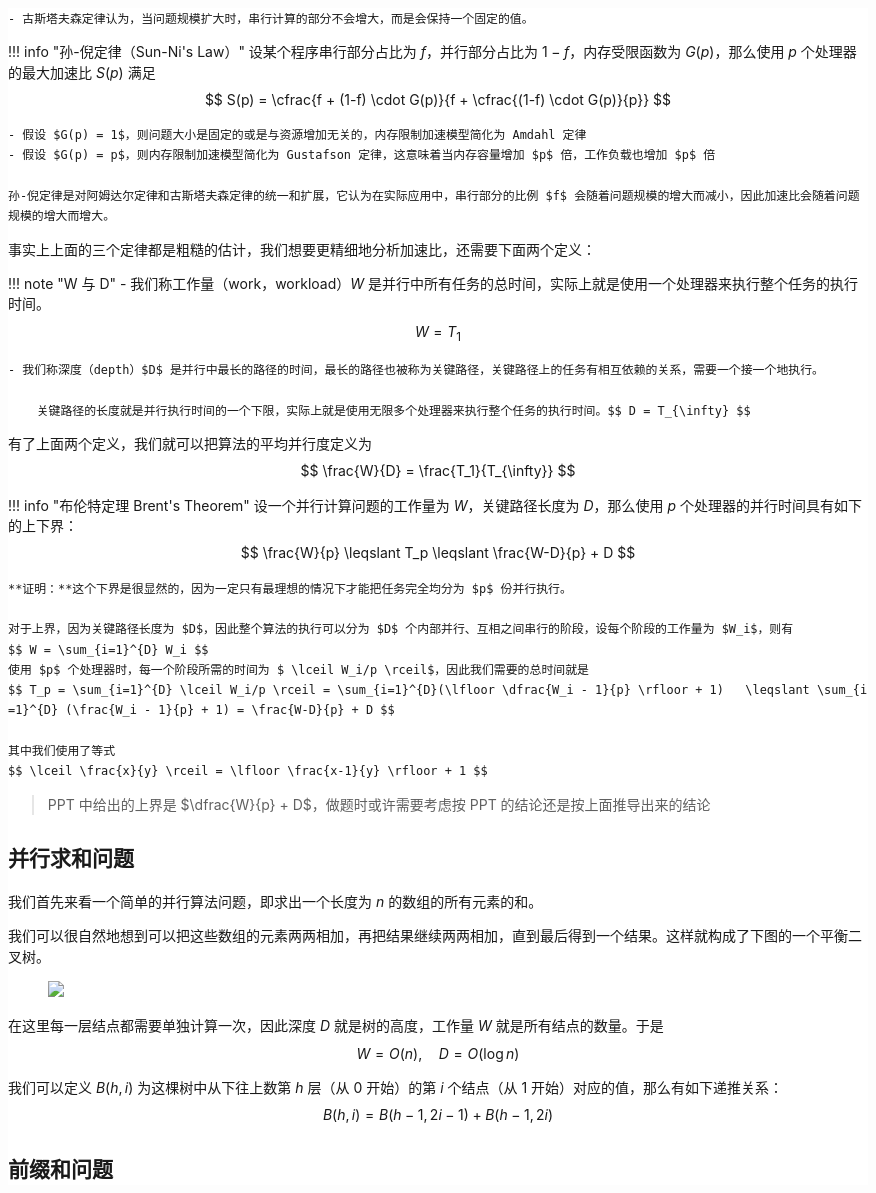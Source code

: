     - 古斯塔夫森定律认为，当问题规模扩大时，串行计算的部分不会增大，而是会保持一个固定的值。

!!! info "孙-倪定律（Sun-Ni's Law）"
    设某个程序串行部分占比为 $f$，并行部分占比为 $1−f$，内存受限函数为 $G(p)$，那么使用 $p$ 个处理器的最大加速比 $S(p)$ 满足
    $$ S(p) = \cfrac{f + (1-f) \cdot G(p)}{f + \cfrac{(1-f) \cdot G(p)}{p}} $$

    - 假设 $G(p) = 1$，则问题大小是固定的或是与资源增加无关的，内存限制加速模型简化为 Amdahl 定律
    - 假设 $G(p) = p$，则内存限制加速模型简化为 Gustafson 定律，这意味着当内存容量增加 $p$ 倍，工作负载也增加 $p$ 倍

    孙-倪定律是对阿姆达尔定律和古斯塔夫森定律的统一和扩展，它认为在实际应用中，串行部分的比例 $f$ 会随着问题规模的增大而减小，因此加速比会随着问题规模的增大而增大。

事实上上面的三个定律都是粗糙的估计，我们想要更精细地分析加速比，还需要下面两个定义：

!!! note "W 与 D"
    - 我们称工作量（work，workload）$W$ 是并行中所有任务的总时间，实际上就是使用一个处理器来执行整个任务的执行时间。$$ W = T_1 $$

    - 我们称深度（depth）$D$ 是并行中最长的路径的时间，最长的路径也被称为关键路径，关键路径上的任务有相互依赖的关系，需要一个接一个地执行。
    
        关键路径的长度就是并行执行时间的一个下限，实际上就是使用无限多个处理器来执行整个任务的执行时间。$$ D = T_{\infty} $$

有了上面两个定义，我们就可以把算法的平均并行度定义为
$$ \frac{W}{D} = \frac{T_1}{T_{\infty}} $$

!!! info "布伦特定理 Brent's Theorem"
    设一个并行计算问题的工作量为 $W$，关键路径长度为 $D$，那么使用 $p$ 个处理器的并行时间具有如下的上下界：
    $$ \frac{W}{p} \leqslant T_p \leqslant \frac{W-D}{p} + D $$

    **证明：**这个下界是很显然的，因为一定只有最理想的情况下才能把任务完全均分为 $p$ 份并行执行。

    对于上界，因为关键路径长度为 $D$，因此整个算法的执行可以分为 $D$ 个内部并行、互相之间串行的阶段，设每个阶段的工作量为 $W_i$，则有
    $$ W = \sum_{i=1}^{D} W_i $$
    使用 $p$ 个处理器时，每一个阶段所需的时间为 $ \lceil W_i/p \rceil$，因此我们需要的总时间就是
    $$ T_p = \sum_{i=1}^{D} \lceil W_i/p \rceil = \sum_{i=1}^{D}(\lfloor \dfrac{W_i - 1}{p} \rfloor + 1)   \leqslant \sum_{i=1}^{D} (\frac{W_i - 1}{p} + 1) = \frac{W-D}{p} + D $$

    其中我们使用了等式
    $$ \lceil \frac{x}{y} \rceil = \lfloor \frac{x-1}{y} \rfloor + 1 $$

> PPT 中给出的上界是 $\dfrac{W}{p} + D$，做题时或许需要考虑按 PPT 的结论还是按上面推导出来的结论 

## 并行求和问题

我们首先来看一个简单的并行算法问题，即求出一个长度为 $n$ 的数组的所有元素的和。

我们可以很自然地想到可以把这些数组的元素两两相加，再把结果继续两两相加，直到最后得到一个结果。这样就构成了下图的一个平衡二叉树。

<figure>
    <img src="../assets/并行求和问题.png" width="75%">
</figure>

在这里每一层结点都需要单独计算一次，因此深度 $D$ 就是树的高度，工作量 $W$ 就是所有结点的数量。于是
$$ W = O(n), \quad D = O(\log n) $$

我们可以定义 $B(h,i)$ 为这棵树中从下往上数第 $h$ 层（从 0 开始）的第 $i$ 个结点（从 1 开始）对应的值，那么有如下递推关系：
$$ B(h,i) = B(h-1,2i-1) + B(h-1,2i) $$

## 前缀和问题

